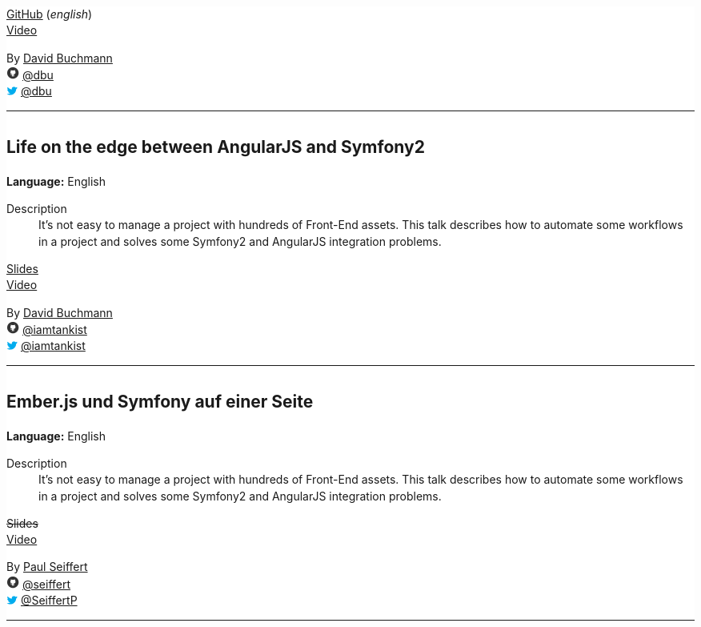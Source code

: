 [GitHub](https://github.com/dbu/conference-tutorial/pulls?q=sort:created-asc) (*english*)  
[Video](http://youtu.be/N38-I5mqsMs)

By [David Buchmann](https://connect.sensiolabs.com/profile/dbu)  
![github](icon/github.png) [@dbu](https://github.com/dbu)  
![twitter](icon/twitter.png) [@dbu](https://twitter.com/dbu)

---

## Life on the edge between AngularJS and Symfony2

**Language:** English
<dl>
  <dt>Description</dt>
  <dd>It’s not easy to manage a project with hundreds of Front-End assets. This talk describes how to automate some workflows in a project and solves some Symfony2 and AngularJS integration problems.</dd>
</dl>

[Slides](https://speakerdeck.com/iamtankist/life-on-the-edge-between-angularjs-and-symfony2)  
[Video](http://youtu.be/8fD_HJMVgfg)

By [David Buchmann](https://connect.sensiolabs.com/profile/iamtankist)  
![github](icon/github.png) [@iamtankist](https://github.com/iamtankist)  
![twitter](icon/twitter.png) [@iamtankist](https://twitter.com/iamtankist)

---

## Ember.js und Symfony auf einer Seite

**Language:** English
<dl>
  <dt>Description</dt>
  <dd>It’s not easy to manage a project with hundreds of Front-End assets. This talk describes how to automate some workflows in a project and solves some Symfony2 and AngularJS integration problems.</dd>
</dl>

~~Slides~~  
[Video](http://youtu.be/aut5S2uj5YA)

By [Paul Seiffert](https://connect.sensiolabs.com/profile/seiffert)  
![github](icon/github.png) [@seiffert](https://github.com/seiffert)  
![twitter](icon/twitter.png) [@SeiffertP](https://twitter.com/SeiffertP)

---